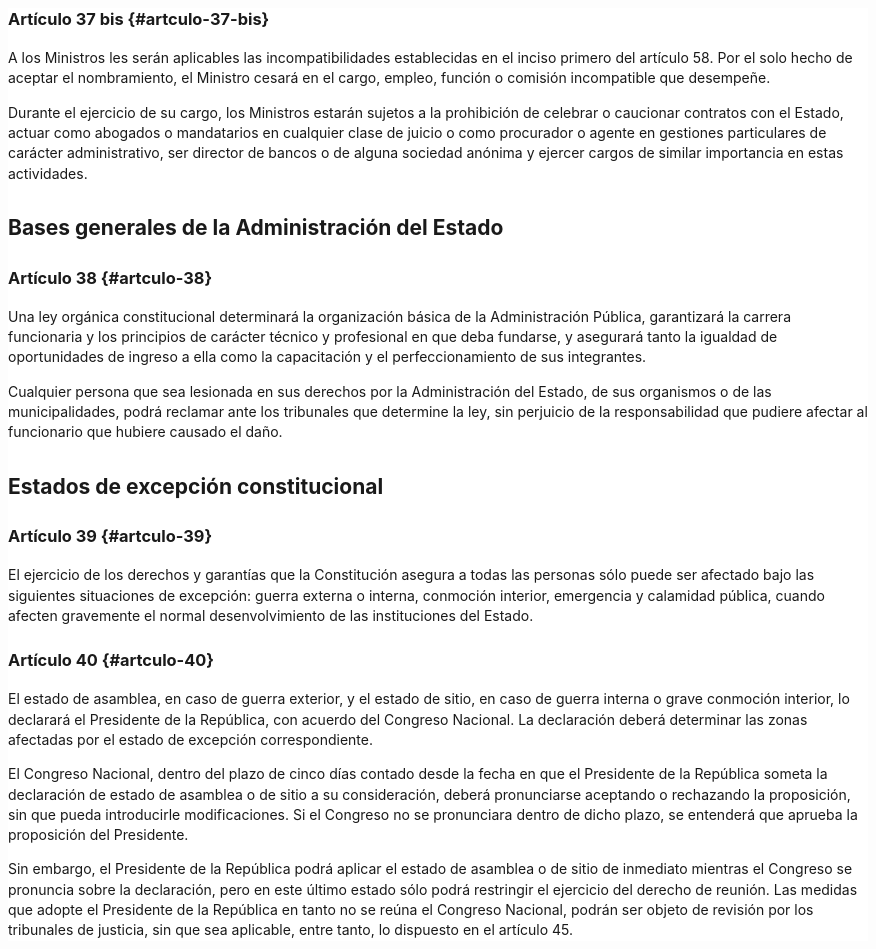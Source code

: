 ### Artículo 37 bis {#artculo-37-bis}

A los Ministros les serán aplicables las incompatibilidades establecidas en el inciso primero del artículo 58. Por el solo hecho de aceptar el nombramiento, el Ministro cesará en el cargo, empleo, función o comisión incompatible que desempeñe.

Durante el ejercicio de su cargo, los Ministros estarán sujetos a la prohibición de celebrar o caucionar contratos con el Estado, actuar como abogados o mandatarios en cualquier clase de juicio o como procurador o agente en gestiones particulares de carácter administrativo, ser director de bancos o de alguna sociedad anónima y ejercer cargos de similar importancia en estas actividades.

## Bases generales de la Administración del Estado

### Artículo 38 {#artculo-38}

Una ley orgánica constitucional determinará la organización básica de la Administración Pública, garantizará la carrera funcionaria y los principios de carácter técnico y profesional en que deba fundarse, y asegurará tanto la igualdad de oportunidades de ingreso a ella como la capacitación y el perfeccionamiento de sus integrantes.

Cualquier persona que sea lesionada en sus derechos por la Administración del Estado, de sus organismos o de las municipalidades, podrá reclamar ante los tribunales que determine la ley, sin perjuicio de la responsabilidad que pudiere afectar al funcionario que hubiere causado el daño.

## Estados de excepción constitucional

### Artículo 39 {#artculo-39}

El ejercicio de los derechos y garantías que la Constitución asegura a todas las personas sólo puede ser afectado bajo las siguientes situaciones de excepción: guerra externa o interna, conmoción interior, emergencia y calamidad pública, cuando afecten gravemente el normal desenvolvimiento de las instituciones del Estado.

### Artículo 40 {#artculo-40}

El estado de asamblea, en caso de guerra exterior, y el estado de sitio, en caso de guerra interna o grave conmoción interior, lo declarará el Presidente de la República, con acuerdo del Congreso Nacional. La declaración deberá determinar las zonas afectadas por el estado de excepción correspondiente.

El Congreso Nacional, dentro del plazo de cinco días contado desde la fecha en que el Presidente de la República someta la declaración de estado de asamblea o de sitio a su consideración, deberá pronunciarse aceptando o rechazando la proposición, sin que pueda introducirle modificaciones. Si el Congreso no se pronunciara dentro de dicho plazo, se entenderá que aprueba la proposición del Presidente.

Sin embargo, el Presidente de la República podrá aplicar el estado de asamblea o de sitio de inmediato mientras el Congreso se pronuncia sobre la declaración, pero en este último estado sólo podrá restringir el ejercicio del derecho de reunión. Las medidas que adopte el Presidente de la República en tanto no se reúna el Congreso Nacional, podrán ser objeto de revisión por los tribunales de justicia, sin que sea aplicable, entre tanto, lo dispuesto en el artículo 45.
